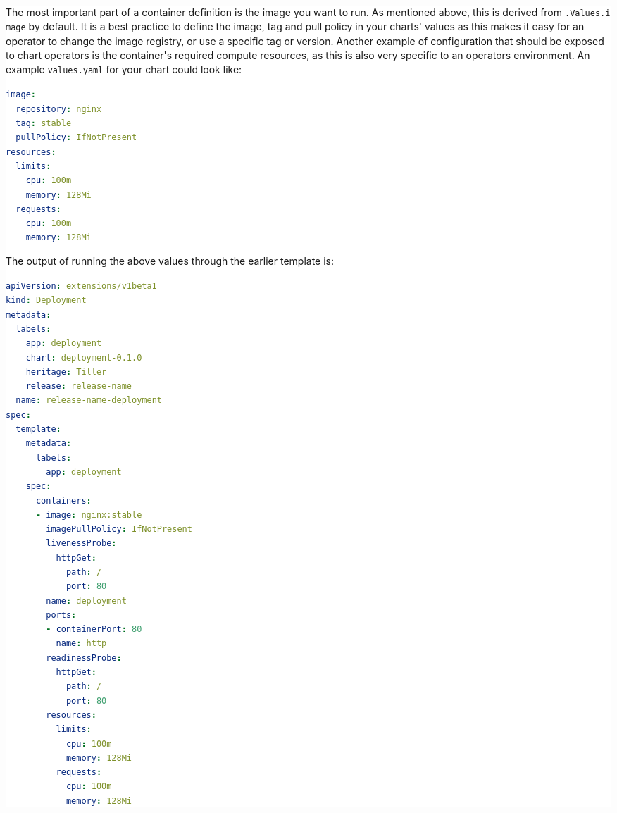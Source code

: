 The most important part of a container definition is the image you want to run.
As mentioned above, this is derived from `.Values.image` by default. It is a
best practice to define the image, tag and pull policy in your charts' values as
this makes it easy for an operator to change the image registry, or use a
specific tag or version. Another example of configuration that should be exposed
to chart operators is the container's required compute resources, as this is
also very specific to an operators environment. An example `values.yaml` for
your chart could look like:

```yaml
image:
  repository: nginx
  tag: stable
  pullPolicy: IfNotPresent
resources:
  limits:
    cpu: 100m
    memory: 128Mi
  requests:
    cpu: 100m
    memory: 128Mi
```

The output of running the above values through the earlier template is:

```yaml
apiVersion: extensions/v1beta1
kind: Deployment
metadata:
  labels:
    app: deployment
    chart: deployment-0.1.0
    heritage: Tiller
    release: release-name
  name: release-name-deployment
spec:
  template:
    metadata:
      labels:
        app: deployment
    spec:
      containers:
      - image: nginx:stable
        imagePullPolicy: IfNotPresent
        livenessProbe:
          httpGet:
            path: /
            port: 80
        name: deployment
        ports:
        - containerPort: 80
          name: http
        readinessProbe:
          httpGet:
            path: /
            port: 80
        resources:
          limits:
            cpu: 100m
            memory: 128Mi
          requests:
            cpu: 100m
            memory: 128Mi
```
